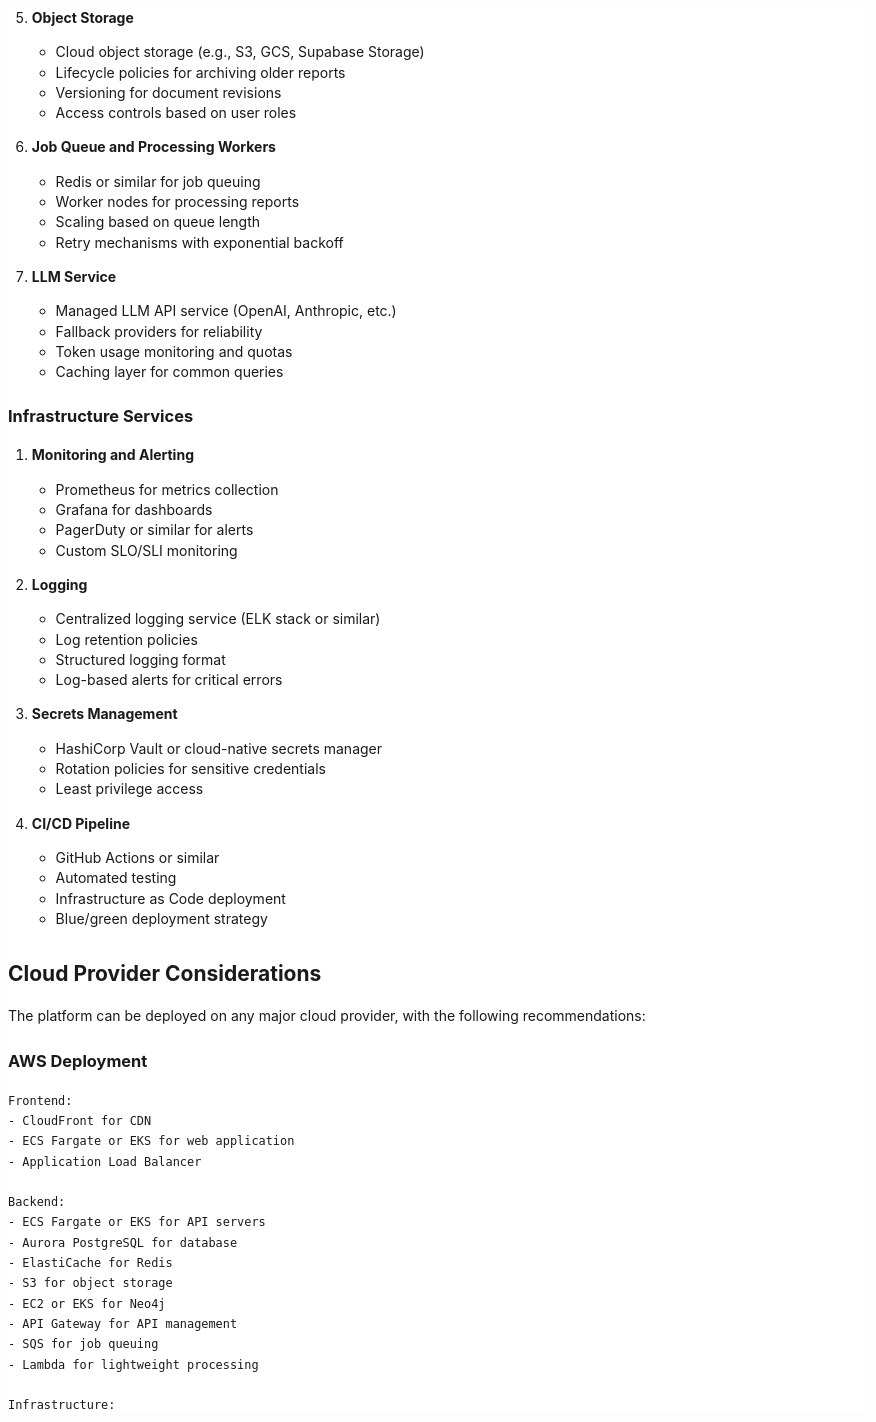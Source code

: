 5. **Object Storage**
   - Cloud object storage (e.g., S3, GCS, Supabase Storage)
   - Lifecycle policies for archiving older reports
   - Versioning for document revisions
   - Access controls based on user roles

6. **Job Queue and Processing Workers**
   - Redis or similar for job queuing
   - Worker nodes for processing reports
   - Scaling based on queue length
   - Retry mechanisms with exponential backoff

7. **LLM Service**
   - Managed LLM API service (OpenAI, Anthropic, etc.)
   - Fallback providers for reliability
   - Token usage monitoring and quotas
   - Caching layer for common queries

### Infrastructure Services

1. **Monitoring and Alerting**
   - Prometheus for metrics collection
   - Grafana for dashboards
   - PagerDuty or similar for alerts
   - Custom SLO/SLI monitoring

2. **Logging**
   - Centralized logging service (ELK stack or similar)
   - Log retention policies
   - Structured logging format
   - Log-based alerts for critical errors

3. **Secrets Management**
   - HashiCorp Vault or cloud-native secrets manager
   - Rotation policies for sensitive credentials
   - Least privilege access

4. **CI/CD Pipeline**
   - GitHub Actions or similar
   - Automated testing
   - Infrastructure as Code deployment
   - Blue/green deployment strategy

## Cloud Provider Considerations

The platform can be deployed on any major cloud provider, with the following recommendations:

### AWS Deployment

```
Frontend:
- CloudFront for CDN
- ECS Fargate or EKS for web application
- Application Load Balancer

Backend:
- ECS Fargate or EKS for API servers
- Aurora PostgreSQL for database
- ElastiCache for Redis
- S3 for object storage
- EC2 or EKS for Neo4j
- API Gateway for API management
- SQS for job queuing
- Lambda for lightweight processing

Infrastructure:
```